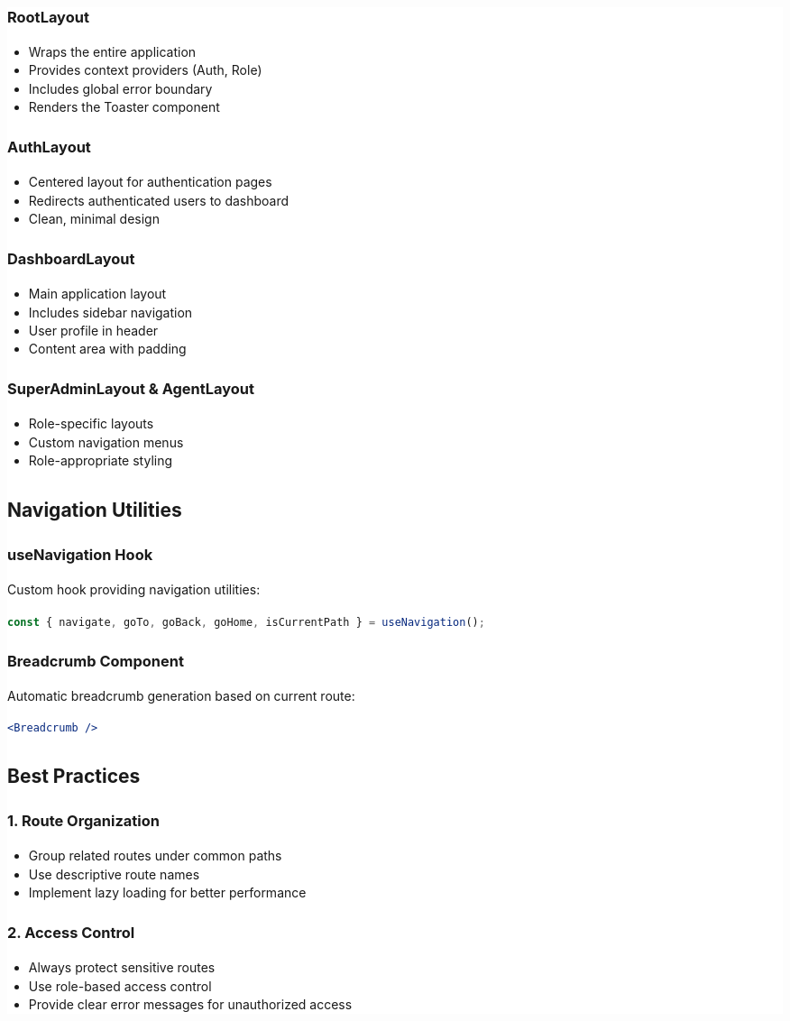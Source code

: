 ### RootLayout
- Wraps the entire application
- Provides context providers (Auth, Role)
- Includes global error boundary
- Renders the Toaster component

### AuthLayout
- Centered layout for authentication pages
- Redirects authenticated users to dashboard
- Clean, minimal design

### DashboardLayout
- Main application layout
- Includes sidebar navigation
- User profile in header
- Content area with padding

### SuperAdminLayout & AgentLayout
- Role-specific layouts
- Custom navigation menus
- Role-appropriate styling

## Navigation Utilities

### useNavigation Hook
Custom hook providing navigation utilities:

```jsx
const { navigate, goTo, goBack, goHome, isCurrentPath } = useNavigation();
```

### Breadcrumb Component
Automatic breadcrumb generation based on current route:

```jsx
<Breadcrumb />
```

## Best Practices

### 1. Route Organization
- Group related routes under common paths
- Use descriptive route names
- Implement lazy loading for better performance

### 2. Access Control
- Always protect sensitive routes
- Use role-based access control
- Provide clear error messages for unauthorized access
